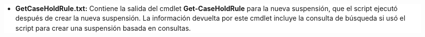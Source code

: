 - **GetCaseHoldRule.txt:** Contiene la salida del cmdlet **Get-CaseHoldRule** para la nueva suspensión, que el script ejecutó después de crear la nueva suspensión. La información devuelta por este cmdlet incluye la consulta de búsqueda si usó el script para crear una suspensión basada en consultas.
